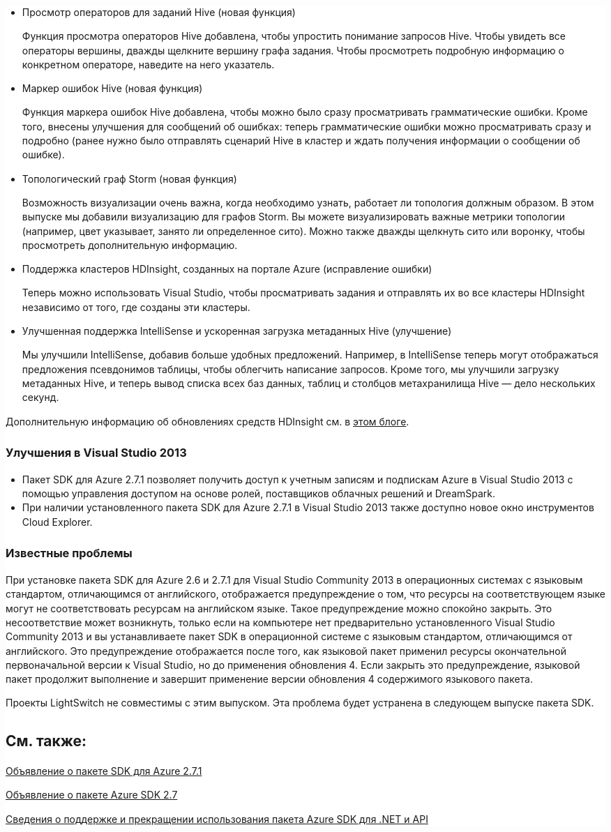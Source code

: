 * Просмотр операторов для заданий Hive (новая функция)
  
    Функция просмотра операторов Hive добавлена, чтобы упростить понимание запросов Hive. Чтобы увидеть все операторы вершины, дважды щелкните вершину графа задания. Чтобы просмотреть подробную информацию о конкретном операторе, наведите на него указатель.
* Маркер ошибок Hive (новая функция)
  
    Функция маркера ошибок Hive добавлена, чтобы можно было сразу просматривать грамматические ошибки. Кроме того, внесены улучшения для сообщений об ошибках: теперь грамматические ошибки можно просматривать сразу и подробно (ранее нужно было отправлять сценарий Hive в кластер и ждать получения информации о сообщении об ошибке).  
* Топологический граф Storm (новая функция)
  
    Возможность визуализации очень важна, когда необходимо узнать, работает ли топология должным образом. В этом выпуске мы добавили визуализацию для графов Storm. Вы можете визуализировать важные метрики топологии (например, цвет указывает, занято ли определенное сито). Можно также дважды щелкнуть сито или воронку, чтобы просмотреть дополнительную информацию.
* Поддержка кластеров HDInsight, созданных на портале Azure (исправление ошибки)
  
    Теперь можно использовать Visual Studio, чтобы просматривать задания и отправлять их во все кластеры HDInsight независимо от того, где созданы эти кластеры.
* Улучшенная поддержка IntelliSense и ускоренная загрузка метаданных Hive (улучшение)
  
    Мы улучшили IntelliSense, добавив больше удобных предложений. Например, в IntelliSense теперь могут отображаться предложения псевдонимов таблицы, чтобы облегчить написание запросов. Кроме того, мы улучшили загрузку метаданных Hive, и теперь вывод списка всех баз данных, таблиц и столбцов метахранилища Hive — дело нескольких секунд.

Дополнительную информацию об обновлениях средств HDInsight см. в [этом блоге](http://go.microsoft.com/fwlink/?LinkId=623831).

### <a name="improvements-in-visual-studio-2013"></a>Улучшения в Visual Studio 2013
* Пакет SDK для Azure 2.7.1 позволяет получить доступ к учетным записям и подпискам Azure в Visual Studio 2013 с помощью управления доступом на основе ролей, поставщиков облачных решений и DreamSpark.
* При наличии установленного пакета SDK для Azure 2.7.1 в Visual Studio 2013 также доступно новое окно инструментов Cloud Explorer.

### <a name="known-issues"></a>Известные проблемы
При установке пакета SDK для Azure 2.6 и 2.7.1 для Visual Studio Community 2013 в операционных системах с языковым стандартом, отличающимся от английского, отображается предупреждение о том, что ресурсы на соответствующем языке могут не соответствовать ресурсам на английском языке. Такое предупреждение можно спокойно закрыть. Это несоответствие может возникнуть, только если на компьютере нет предварительно установленного Visual Studio Community 2013 и вы устанавливаете пакет SDK в операционной системе с языковым стандартом, отличающимся от английского. Это предупреждение отображается после того, как языковой пакет применил ресурсы окончательной первоначальной версии к Visual Studio, но до применения обновления 4. Если закрыть это предупреждение, языковой пакет продолжит выполнение и завершит применение версии обновления 4 содержимого языкового пакета.

Проекты LightSwitch не совместимы с этим выпуском. Эта проблема будет устранена в следующем выпуске пакета SDK.

## <a name="also-see"></a>См. также:
[Объявление о пакете SDK для Azure 2.7.1](http://go.microsoft.com/fwlink/?LinkId=623850)

[Объявление о пакете Azure SDK 2.7](https://azure.microsoft.com/blog/2015/07/20/announcing-the-azure-sdk-2-7-for-net/)

[Сведения о поддержке и прекращении использования пакета Azure SDK для .NET и API](https://msdn.microsoft.com/library/azure/dn479282.aspx/)




